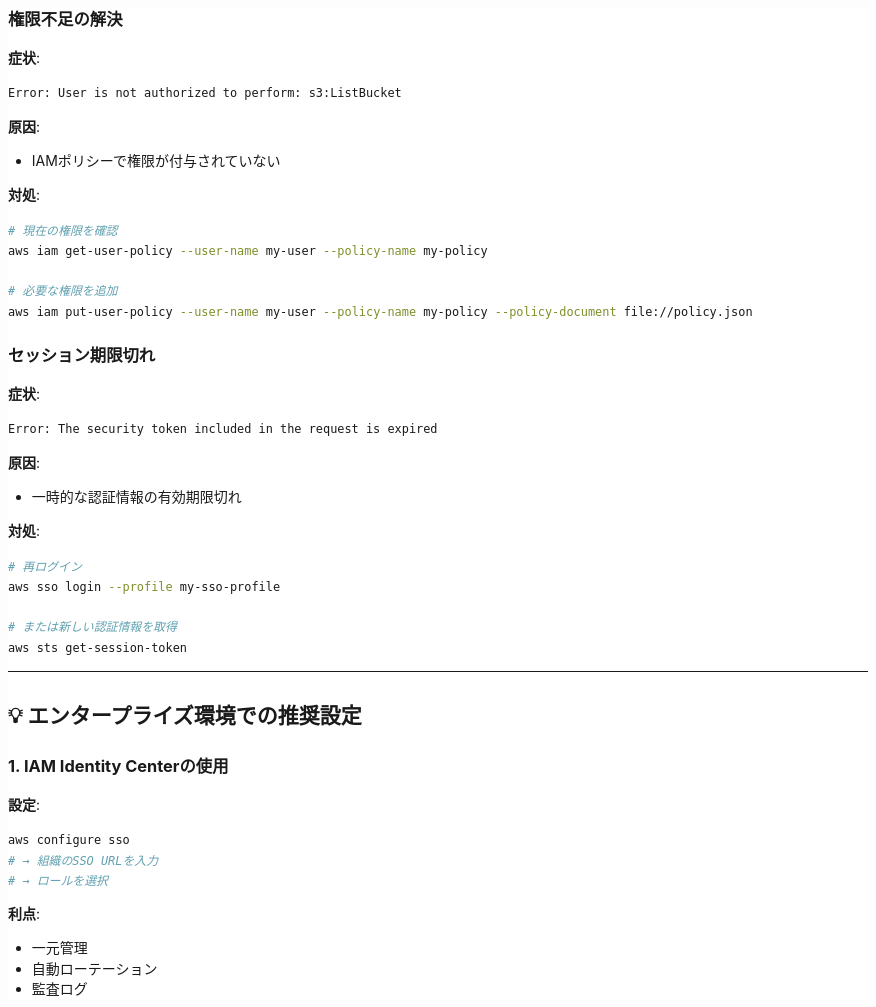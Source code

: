 ### 権限不足の解決

**症状**:
```
Error: User is not authorized to perform: s3:ListBucket
```

**原因**:
- IAMポリシーで権限が付与されていない

**対処**:
```bash
# 現在の権限を確認
aws iam get-user-policy --user-name my-user --policy-name my-policy

# 必要な権限を追加
aws iam put-user-policy --user-name my-user --policy-name my-policy --policy-document file://policy.json
```

### セッション期限切れ

**症状**:
```
Error: The security token included in the request is expired
```

**原因**:
- 一時的な認証情報の有効期限切れ

**対処**:
```bash
# 再ログイン
aws sso login --profile my-sso-profile

# または新しい認証情報を取得
aws sts get-session-token
```

---

## 💡 エンタープライズ環境での推奨設定

### 1. IAM Identity Centerの使用

**設定**:
```bash
aws configure sso
# → 組織のSSO URLを入力
# → ロールを選択
```

**利点**:
- 一元管理
- 自動ローテーション
- 監査ログ

